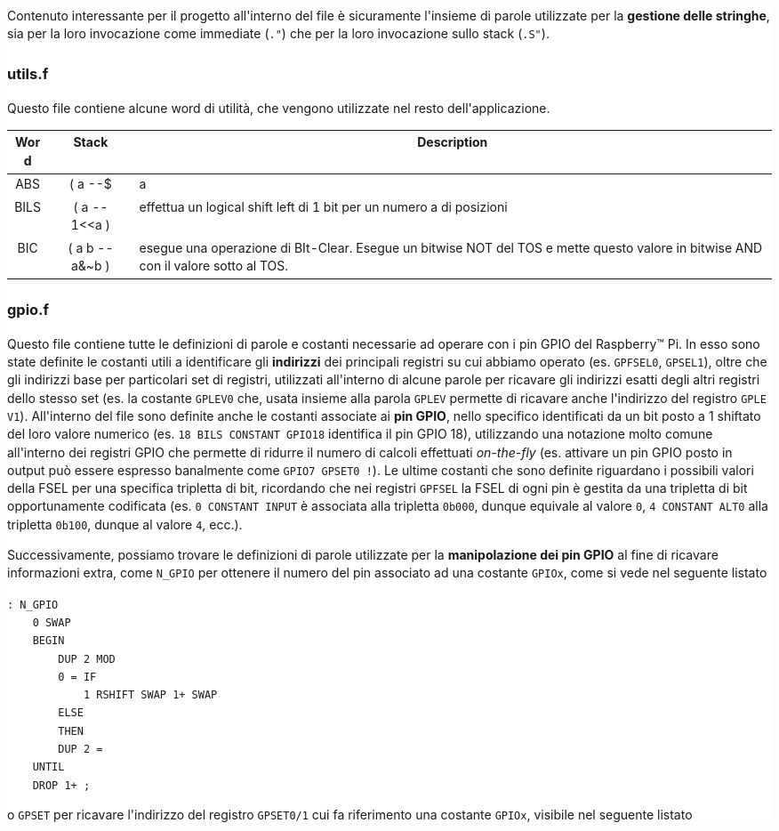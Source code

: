 Contenuto interessante per il progetto all'interno del file è sicuramente l'insieme di parole utilizzate per la **gestione delle stringhe**, sia per la loro invocazione come immediate (`."`) che per la loro invocazione sullo stack (`.S"`).

### utils.f

Questo file contiene alcune word di utilità, che vengono utilizzate nel resto dell'applicazione.

| Word |      Stack      | Description                                                                                                                        |
| :--: | :-------------: | ---------------------------------------------------------------------------------------------------------------------------------- |
| ABS | ( a --$|a| $) | sostituisce il TOS con il suo valore assoluto                                                                                      |
| BILS | ( a -- 1<<a ) | effettua un logical shift left di 1 bit per un numero a di posizioni                                                               |
| BIC | ( a b -- a&~b ) | esegue una operazione di BIt-Clear. Esegue un bitwise NOT del TOS e mette questo valore in bitwise AND con il valore sotto al TOS. |

### gpio.f

Questo file contiene tutte le definizioni di parole e costanti necessarie ad operare con i pin GPIO del Raspberry&trade; Pi. In esso sono state definite le costanti utili a identificare gli **indirizzi** dei principali registri su cui abbiamo operato (es. `GPFSEL0`, `GPSEL1`), oltre che gli indirizzi base per particolari set di registri, utilizzati all'interno di alcune parole per ricavare gli indirizzi esatti degli altri registri dello stesso set (es. la costante `GPLEV0` che, usata insieme alla parola `GPLEV` permette di ricavare anche l'indirizzo del registro `GPLEV1`).
All'interno del file sono definite anche le costanti associate ai **pin GPIO**, nello specifico identificati da un bit posto a 1 shiftato del loro valore numerico (es. `18 BILS CONSTANT GPIO18` identifica il pin GPIO 18), utilizzando una notazione molto comune all'interno dei registri GPIO che permette di ridurre il numero di calcoli effettuati *on-the-fly* (es. attivare un pin GPIO posto in output può essere espresso banalmente come `GPIO7 GPSET0 !`).
Le ultime costanti che sono definite riguardano i possibili valori della FSEL per una specifica tripletta di bit, ricordando che nei registri `GPFSEL` la FSEL di ogni pin è gestita da una tripletta di bit opportunamente codificata (es. `0 CONSTANT INPUT` è associata alla tripletta `0b000`, dunque equivale al valore `0`, `4 CONSTANT ALT0` alla tripletta `0b100`, dunque al valore `4`, ecc.).

Successivamente, possiamo trovare le definizioni di parole utilizzate per la **manipolazione dei pin GPIO** al fine di ricavare informazioni extra, come `N_GPIO` per ottenere il numero del pin associato ad una costante `GPIOx`, come si vede nel seguente listato

```
: N_GPIO 
    0 SWAP 
    BEGIN 
        DUP 2 MOD 
        0 = IF 
            1 RSHIFT SWAP 1+ SWAP 
        ELSE 
        THEN 
        DUP 2 = 
    UNTIL 
    DROP 1+ ;
```

o `GPSET` per ricavare l'indirizzo del registro `GPSET0/1` cui fa riferimento una costante `GPIOx`, visibile nel seguente listato

